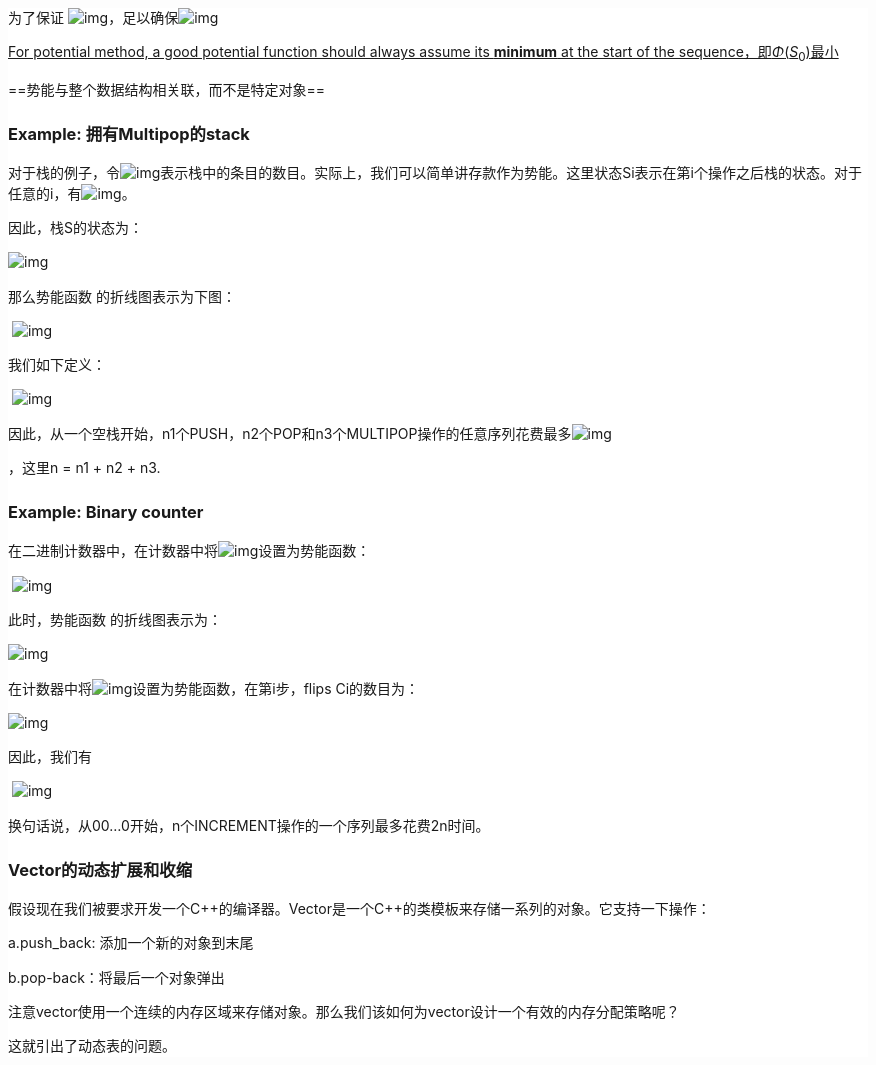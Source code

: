 为了保证 ![img](https://img-blog.csdn.net/20160517094842141)，足以确保![img](https://img-blog.csdn.net/20160517094852313)

<u>For potential method, a good potential function should always assume its **minimum** at the start of the sequence，即$\Phi (S_0)$最小</u>

==势能与整个数据结构相关联，而不是特定对象==

### Example: 拥有Multipop的stack

对于栈的例子，令![img](https://img-blog.csdn.net/20160517094914807)表示栈中的条目的数目。实际上，我们可以简单讲存款作为势能。这里状态Si表示在第i个操作之后栈的状态。对于任意的i，有![img](https://img-blog.csdn.net/20160517094933766)。

因此，栈S的状态为：

   ![img](https://img-blog.csdn.net/20160517094944063)

那么势能函数 的折线图表示为下图：

​    ![img](https://img-blog.csdn.net/20160517095000949)

我们如下定义：

​    ![img](https://img-blog.csdn.net/20160517095050782)

因此，从一个空栈开始，n1个PUSH，n2个POP和n3个MULTIPOP操作的任意序列花费最多![img](https://img-blog.csdn.net/20160517095111954)

，这里n = n1 + n2 + n3.

### Example: Binary counter

在二进制计数器中，在计数器中将![img](https://img-blog.csdn.net/20160517095129017)设置为势能函数：

​     ![img](https://img-blog.csdn.net/20160517095146111)

此时，势能函数 的折线图表示为：

![img](https://img-blog.csdn.net/20160517095202533)

在计数器中将![img](https://img-blog.csdn.net/20160517095129017)设置为势能函数，在第i步，flips Ci的数目为：

   ![img](https://img-blog.csdn.net/20160517095231843)

因此，我们有

​    ![img](https://img-blog.csdn.net/20160517095252015)

换句话说，从00…0开始，n个INCREMENT操作的一个序列最多花费2n时间。

### Vector的动态扩展和收缩

假设现在我们被要求开发一个C++的编译器。Vector是一个C++的类模板来存储一系列的对象。它支持一下操作：

a.push_back: 添加一个新的对象到末尾

b.pop-back：将最后一个对象弹出

注意vector使用一个连续的内存区域来存储对象。那么我们该如何为vector设计一个有效的内存分配策略呢？

这就引出了动态表的问题。

